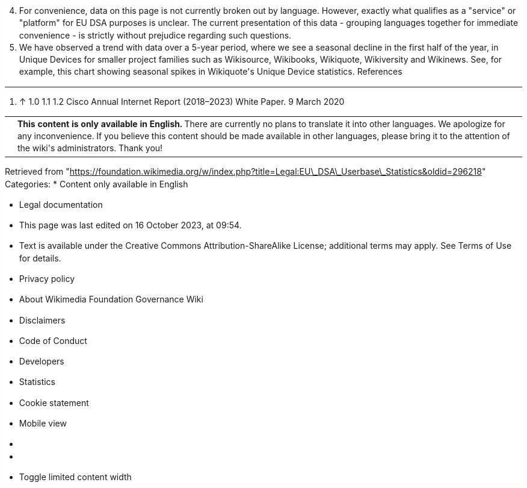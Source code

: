 4. For convenience, data on this page is not currently broken out by language. However, exactly what qualifies as a "service" or "platform" for EU DSA purposes is unclear. The current presentation of this data - grouping languages together for immediate convenience - is strictly without prejudice regarding such questions.
5. We have observed a trend with data over a 5-year period, where we see a seasonal decline in the first half of the year, in Unique Devices for smaller project families such as Wikisource, Wikibooks, Wikiquote, Wikiversity and Wikinews. See, for example, this chart showing seasonal spikes in Wikiquote's Unique Device statistics.
References
----------
1. ↑ 1.0 1.1 1.2 Cisco Annual Internet Report (2018–2023) White Paper. 9 March 2020

|  |  |
| --- | --- |
|  | **This content is only available in English.** There are currently no plans to translate it into other languages. We apologize for any inconvenience. If you believe this content should be made available in other languages, please bring it to the attention of the wiki's administrators. Thank you! |

Retrieved from "https://foundation.wikimedia.org/w/index.php?title=Legal:EU\_DSA\_Userbase\_Statistics&oldid=296218"
Categories: * Content only available in English
* Legal documentation

* This page was last edited on 16 October 2023, at 09:54.
* Text is available under the Creative Commons Attribution-ShareAlike License;
additional terms may apply.
See Terms of Use for details.

* Privacy policy
* About Wikimedia Foundation Governance Wiki
* Disclaimers
* Code of Conduct
* Developers
* Statistics
* Cookie statement
* Mobile view

* 
* 

* Toggle limited content width